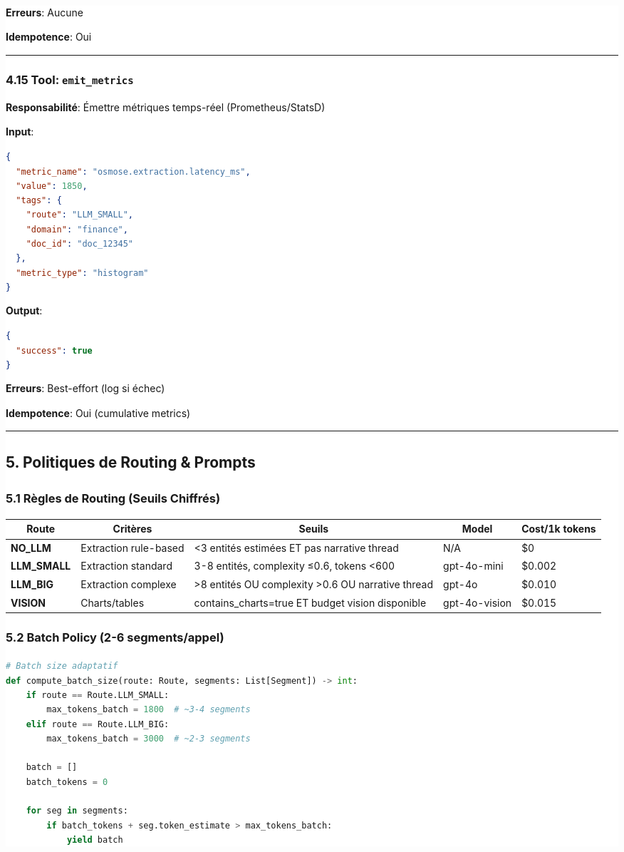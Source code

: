 **Erreurs**: Aucune

**Idempotence**: Oui

---

### 4.15 Tool: `emit_metrics`

**Responsabilité**: Émettre métriques temps-réel (Prometheus/StatsD)

**Input**:
```json
{
  "metric_name": "osmose.extraction.latency_ms",
  "value": 1850,
  "tags": {
    "route": "LLM_SMALL",
    "domain": "finance",
    "doc_id": "doc_12345"
  },
  "metric_type": "histogram"
}
```

**Output**:
```json
{
  "success": true
}
```

**Erreurs**: Best-effort (log si échec)

**Idempotence**: Oui (cumulative metrics)

---

## 5. Politiques de Routing & Prompts

### 5.1 Règles de Routing (Seuils Chiffrés)

| Route | Critères | Seuils | Model | Cost/1k tokens |
|-------|----------|--------|-------|----------------|
| **NO_LLM** | Extraction rule-based | <3 entités estimées ET pas narrative thread | N/A | $0 |
| **LLM_SMALL** | Extraction standard | 3-8 entités, complexity ≤0.6, tokens <600 | gpt-4o-mini | $0.002 |
| **LLM_BIG** | Extraction complexe | >8 entités OU complexity >0.6 OU narrative thread | gpt-4o | $0.010 |
| **VISION** | Charts/tables | contains_charts=true ET budget vision disponible | gpt-4o-vision | $0.015 |

### 5.2 Batch Policy (2-6 segments/appel)

```python
# Batch size adaptatif
def compute_batch_size(route: Route, segments: List[Segment]) -> int:
    if route == Route.LLM_SMALL:
        max_tokens_batch = 1800  # ~3-4 segments
    elif route == Route.LLM_BIG:
        max_tokens_batch = 3000  # ~2-3 segments

    batch = []
    batch_tokens = 0

    for seg in segments:
        if batch_tokens + seg.token_estimate > max_tokens_batch:
            yield batch
```